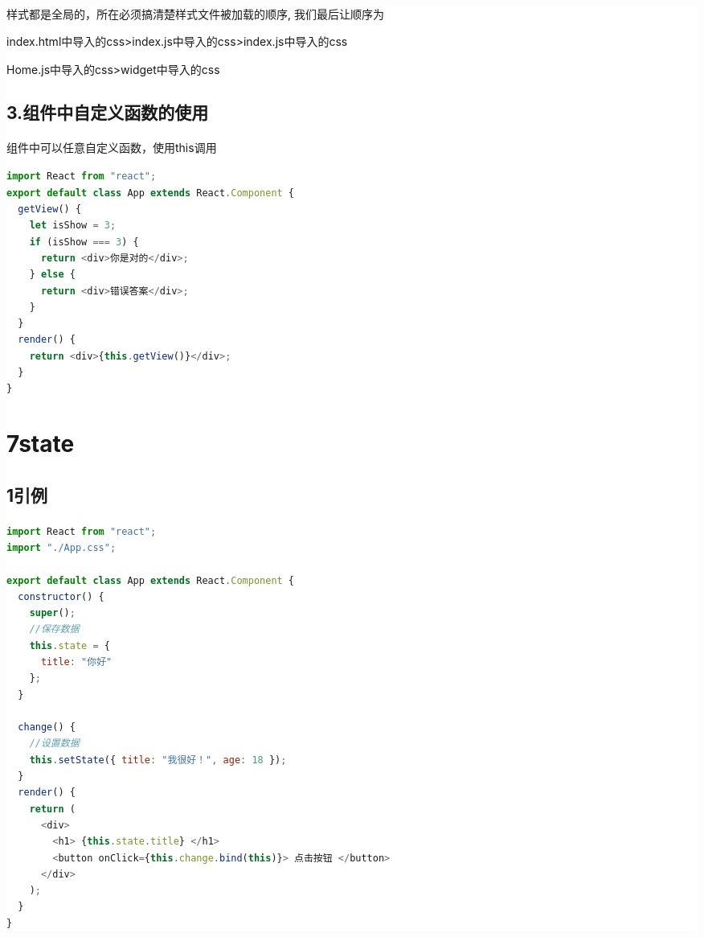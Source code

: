 样式都是全局的，所在必须搞清楚样式文件被加载的顺序, 我们最后让顺序为

index.html中导入的css>index.js中导入的css>index.js中导入的css

Home.js中导入的css>widget中导入的css



## 3.组件中自定义函数的使用

组件中可以任意自定义函数，使用this调用

```js
import React from "react";
export default class App extends React.Component {
  getView() {
    let isShow = 3;
    if (isShow === 3) {
      return <div>你是对的</div>;
    } else {
      return <div>错误答案</div>;
    }
  }
  render() {
    return <div>{this.getView()}</div>;
  }
}
```

# 7state

## 1引例

```js
import React from "react";
import "./App.css";

export default class App extends React.Component {
  constructor() {
    super();
    //保存数据
    this.state = {
      title: "你好"
    };
  }

  change() {
    //设置数据
    this.setState({ title: "我很好！", age: 18 });
  }
  render() {
    return (
      <div>
        <h1> {this.state.title} </h1>
        <button onClick={this.change.bind(this)}> 点击按钮 </button>
      </div>
    );
  }
}
```
